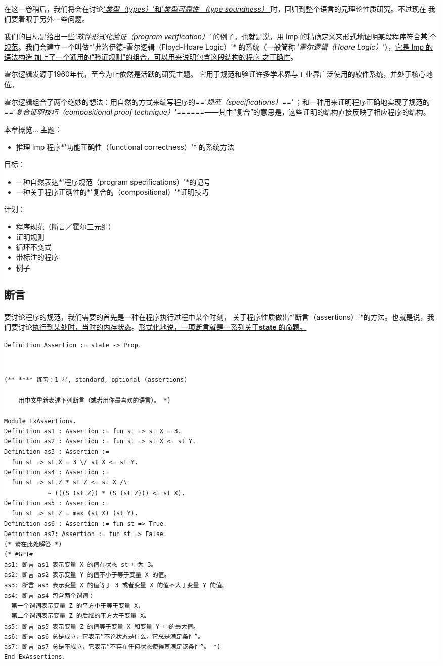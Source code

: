 在这一卷稍后，我们将会在讨论<u>*'类型（types）'*</u>​<u>和</u>​<u>*'类型可靠性 （type soundness）'*</u>时，回归到整个语言的元理论性质研究。不过现在 我们要着眼于另外一些问题。

我们的目标是给出一些<u>*'软件形式化验证（program verification）'*</u>​<u>​ 的例子，也就是说，用 Imp 的精确定义来形式地证明某段程序符合某 个规范</u>。我们会建立一个叫做*'弗洛伊德-霍尔逻辑（Floyd-Hoare Logic）'* 的系统（一般简称 *'霍尔逻辑（Hoare Logic）'*），<u>它是 Imp 的语法构造 加上了一个通用的“验证规则”的组合，可以用来说明包含这段结构的程序 之正确性</u>。

霍尔逻辑发源于1960年代，至今为止依然是活跃的研究主题。 它用于规范和验证许多学术界与工业界广泛使用的软件系统，并处于核心地位。

霍尔逻辑组合了两个绝妙的想法：用自然的方式来编写程序的==*'规范（specifications）*==​*'* ；和一种用来证明程序正确地实现了规范的==*'复合证明技巧（compositional proof technique）'*==​==​ ​==——其中“复合”的意思是，这些证明的结构直接反映了相应程序的结构。

本章概览... 主题：

* 推理 Imp 程序*'功能正确性（functional correctness）'* 的系统方法

目标：

* 一种自然表达*'程序规范（program specifications）'*的记号
* 一种关于程序正确性的*'复合的（compositional）'*证明技巧

计划：

* 程序规范（断言／霍尔三元组）
* 证明规则
* 循环不变式
* 带标注的程序
* 例子

## 断言

要讨论程序的规范，我们需要的首先是一种在程序执行过程中某个时刻， 关于程序性质做出*'断言（assertions）'*的方法。也就是说，我们要讨论<u>执行到某处时，当时的内存状态</u>。<u>形式化地说，一项断言就是一系列关于 ​</u>​<u>**state**</u>​<u>​ 的命题。</u>

```coq
Definition Assertion := state -> Prop.
```

‍

```coq
(** **** 练习：1 星, standard, optional (assertions) 

    用中文重新表述下列断言（或者用你最喜欢的语言）。 *)

Module ExAssertions.
Definition as1 : Assertion := fun st => st X = 3.
Definition as2 : Assertion := fun st => st X <= st Y.
Definition as3 : Assertion :=
  fun st => st X = 3 \/ st X <= st Y.
Definition as4 : Assertion :=
  fun st => st Z * st Z <= st X /\
            ~ (((S (st Z)) * (S (st Z))) <= st X).
Definition as5 : Assertion :=
  fun st => st Z = max (st X) (st Y).
Definition as6 : Assertion := fun st => True.
Definition as7: Assertion := fun st => False.
(* 请在此处解答 *)
(* #GPT#
as1: 断言 as1 表示变量 X 的值在状态 st 中为 3。
as2: 断言 as2 表示变量 Y 的值不小于等于变量 X 的值。
as3: 断言 as3 表示变量 X 的值等于 3 或者变量 X 的值不大于变量 Y 的值。
as4: 断言 as4 包含两个谓词：
  第一个谓词表示变量 Z 的平方小于等于变量 X，
  第二个谓词表示变量 Z 的后继的平方大于变量 X。
as5: 断言 as5 表示变量 Z 的值等于变量 X 和变量 Y 中的最大值。
as6: 断言 as6 总是成立，它表示“不论状态是什么，它总是满足条件”。
as7: 断言 as7 总是不成立，它表示“不存在任何状态使得其满足该条件”。 *)
End ExAssertions.
```